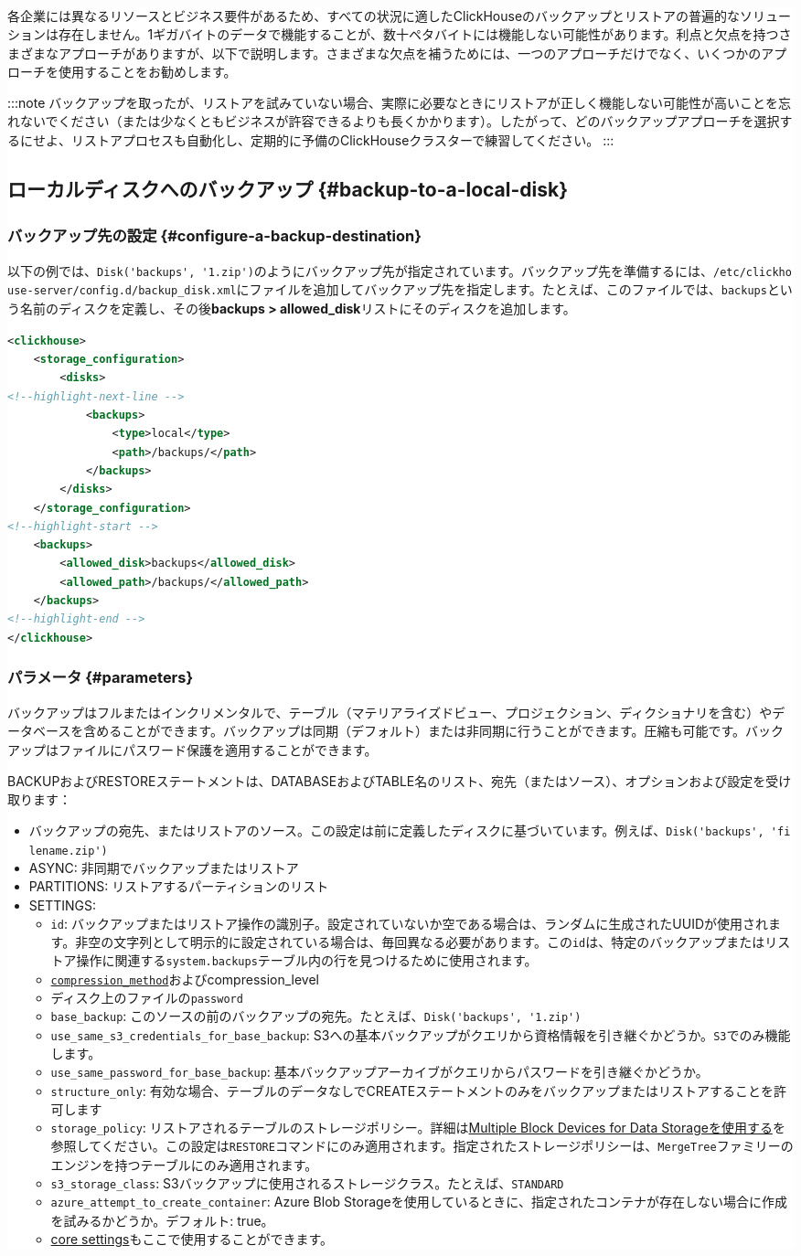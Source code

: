 各企業には異なるリソースとビジネス要件があるため、すべての状況に適したClickHouseのバックアップとリストアの普遍的なソリューションは存在しません。1ギガバイトのデータで機能することが、数十ペタバイトには機能しない可能性があります。利点と欠点を持つさまざまなアプローチがありますが、以下で説明します。さまざまな欠点を補うためには、一つのアプローチだけでなく、いくつかのアプローチを使用することをお勧めします。

:::note
バックアップを取ったが、リストアを試みていない場合、実際に必要なときにリストアが正しく機能しない可能性が高いことを忘れないでください（または少なくともビジネスが許容できるよりも長くかかります）。したがって、どのバックアップアプローチを選択するにせよ、リストアプロセスも自動化し、定期的に予備のClickHouseクラスターで練習してください。
:::

## ローカルディスクへのバックアップ {#backup-to-a-local-disk}

### バックアップ先の設定 {#configure-a-backup-destination}

以下の例では、`Disk('backups', '1.zip')`のようにバックアップ先が指定されています。バックアップ先を準備するには、`/etc/clickhouse-server/config.d/backup_disk.xml`にファイルを追加してバックアップ先を指定します。たとえば、このファイルでは、`backups`という名前のディスクを定義し、その後**backups > allowed_disk**リストにそのディスクを追加します。

```xml
<clickhouse>
    <storage_configuration>
        <disks>
<!--highlight-next-line -->
            <backups>
                <type>local</type>
                <path>/backups/</path>
            </backups>
        </disks>
    </storage_configuration>
<!--highlight-start -->
    <backups>
        <allowed_disk>backups</allowed_disk>
        <allowed_path>/backups/</allowed_path>
    </backups>
<!--highlight-end -->
</clickhouse>
```

### パラメータ {#parameters}

バックアップはフルまたはインクリメンタルで、テーブル（マテリアライズドビュー、プロジェクション、ディクショナリを含む）やデータベースを含めることができます。バックアップは同期（デフォルト）または非同期に行うことができます。圧縮も可能です。バックアップはファイルにパスワード保護を適用することができます。

BACKUPおよびRESTOREステートメントは、DATABASEおよびTABLE名のリスト、宛先（またはソース）、オプションおよび設定を受け取ります：
- バックアップの宛先、またはリストアのソース。この設定は前に定義したディスクに基づいています。例えば、`Disk('backups', 'filename.zip')`
- ASYNC: 非同期でバックアップまたはリストア
- PARTITIONS: リストアするパーティションのリスト
- SETTINGS:
  - `id`: バックアップまたはリストア操作の識別子。設定されていないか空である場合は、ランダムに生成されたUUIDが使用されます。非空の文字列として明示的に設定されている場合は、毎回異なる必要があります。この`id`は、特定のバックアップまたはリストア操作に関連する`system.backups`テーブル内の行を見つけるために使用されます。
  - [`compression_method`](/sql-reference/statements/create/table#column_compression_codec)およびcompression_level
  - ディスク上のファイルの`password`
  - `base_backup`: このソースの前のバックアップの宛先。たとえば、`Disk('backups', '1.zip')`
  - `use_same_s3_credentials_for_base_backup`: S3への基本バックアップがクエリから資格情報を引き継ぐかどうか。`S3`でのみ機能します。
  - `use_same_password_for_base_backup`: 基本バックアップアーカイブがクエリからパスワードを引き継ぐかどうか。
  - `structure_only`: 有効な場合、テーブルのデータなしでCREATEステートメントのみをバックアップまたはリストアすることを許可します
  - `storage_policy`: リストアされるテーブルのストレージポリシー。詳細は[Multiple Block Devices for Data Storageを使用する](../engines/table-engines/mergetree-family/mergetree.md#table_engine-mergetree-multiple-volumes)を参照してください。この設定は`RESTORE`コマンドにのみ適用されます。指定されたストレージポリシーは、`MergeTree`ファミリーのエンジンを持つテーブルにのみ適用されます。
  - `s3_storage_class`: S3バックアップに使用されるストレージクラス。たとえば、`STANDARD`
  - `azure_attempt_to_create_container`: Azure Blob Storageを使用しているときに、指定されたコンテナが存在しない場合に作成を試みるかどうか。デフォルト: true。
  - [core settings](/operations/settings/settings)もここで使用することができます。
